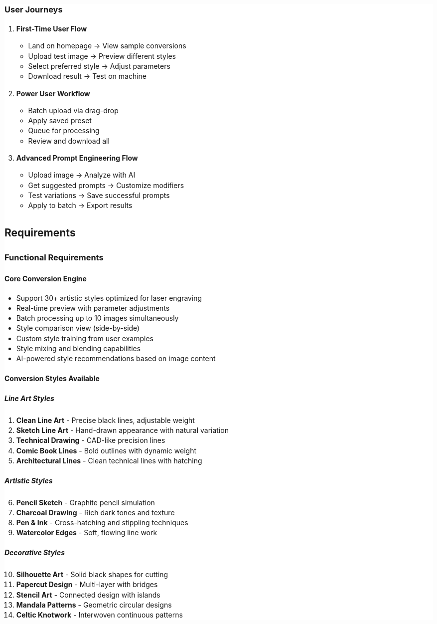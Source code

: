 ### User Journeys

1. **First-Time User Flow**
   - Land on homepage → View sample conversions
   - Upload test image → Preview different styles
   - Select preferred style → Adjust parameters
   - Download result → Test on machine

2. **Power User Workflow**
   - Batch upload via drag-drop
   - Apply saved preset
   - Queue for processing
   - Review and download all

3. **Advanced Prompt Engineering Flow**
   - Upload image → Analyze with AI
   - Get suggested prompts → Customize modifiers
   - Test variations → Save successful prompts
   - Apply to batch → Export results

## Requirements

### Functional Requirements

#### Core Conversion Engine
- Support 30+ artistic styles optimized for laser engraving
- Real-time preview with parameter adjustments
- Batch processing up to 10 images simultaneously
- Style comparison view (side-by-side)
- Custom style training from user examples
- Style mixing and blending capabilities
- AI-powered style recommendations based on image content

#### Conversion Styles Available

##### Line Art Styles
1. **Clean Line Art** - Precise black lines, adjustable weight
2. **Sketch Line Art** - Hand-drawn appearance with natural variation
3. **Technical Drawing** - CAD-like precision lines
4. **Comic Book Lines** - Bold outlines with dynamic weight
5. **Architectural Lines** - Clean technical lines with hatching

##### Artistic Styles
6. **Pencil Sketch** - Graphite pencil simulation
7. **Charcoal Drawing** - Rich dark tones and texture
8. **Pen & Ink** - Cross-hatching and stippling techniques
9. **Watercolor Edges** - Soft, flowing line work

##### Decorative Styles
10. **Silhouette Art** - Solid black shapes for cutting
11. **Papercut Design** - Multi-layer with bridges
12. **Stencil Art** - Connected design with islands
13. **Mandala Patterns** - Geometric circular designs
14. **Celtic Knotwork** - Interwoven continuous patterns
